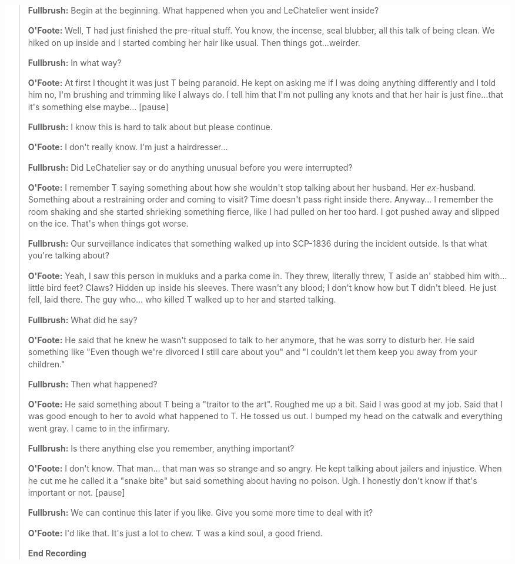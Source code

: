 > 
> **Fullbrush:** Begin at the beginning. What happened when you and LeChatelier went inside?
> 
> **O'Foote:** Well, T had just finished the pre-ritual stuff. You know, the incense, seal blubber, all this talk of being clean. We hiked on up inside and I started combing her hair like usual. Then things got…weirder.
> 
> **Fullbrush:** In what way?
> 
> **O'Foote:** At first I thought it was just T being paranoid. He kept on asking me if I was doing anything differently and I told him no, I'm brushing and trimming like I always do. I tell him that I'm not pulling any knots and that her hair is just fine…that it's something else maybe… \[pause\]
> 
> **Fullbrush:** I know this is hard to talk about but please continue.
> 
> **O'Foote:** I don't really know. I'm just a hairdresser…
> 
> **Fullbrush:** Did LeChatelier say or do anything unusual before you were interrupted?
> 
> **O'Foote:** I remember T saying something about how she wouldn't stop talking about her husband. Her _ex_\-husband. Something about a restraining order and coming to visit? Time doesn't pass right inside there. Anyway… I remember the room shaking and she started shrieking something fierce, like I had pulled on her too hard. I got pushed away and slipped on the ice. That's when things got worse.
> 
> **Fullbrush:** Our surveillance indicates that something walked up into SCP-1836 during the incident outside. Is that what you're talking about?
> 
> **O'Foote:** Yeah, I saw this person in mukluks and a parka come in. They threw, literally threw, T aside an' stabbed him with… little bird feet? Claws? Hidden up inside his sleeves. There wasn't any blood; I don't know how but T didn't bleed. He just fell, laid there. The guy who… who killed T walked up to her and started talking.
> 
> **Fullbrush:** What did he say?
> 
> **O'Foote:** He said that he knew he wasn't supposed to talk to her anymore, that he was sorry to disturb her. He said something like "Even though we're divorced I still care about you" and "I couldn't let them keep you away from your children."
> 
> **Fullbrush:** Then what happened?
> 
> **O'Foote:** He said something about T being a "traitor to the art". Roughed me up a bit. Said I was good at my job. Said that I was good enough to her to avoid what happened to T. He tossed us out. I bumped my head on the catwalk and everything went gray. I came to in the infirmary.
> 
> **Fullbrush:** Is there anything else you remember, anything important?
> 
> **O'Foote:** I don't know. That man… that man was so strange and so angry. He kept talking about jailers and injustice. When he cut me he called it a "snake bite" but said something about having no poison. Ugh. I honestly don't know if that's important or not. \[pause\]
> 
> **Fullbrush:** We can continue this later if you like. Give you some more time to deal with it?
> 
> **O'Foote:** I'd like that. It's just a lot to chew. T was a kind soul, a good friend.
> 
> **End Recording**
